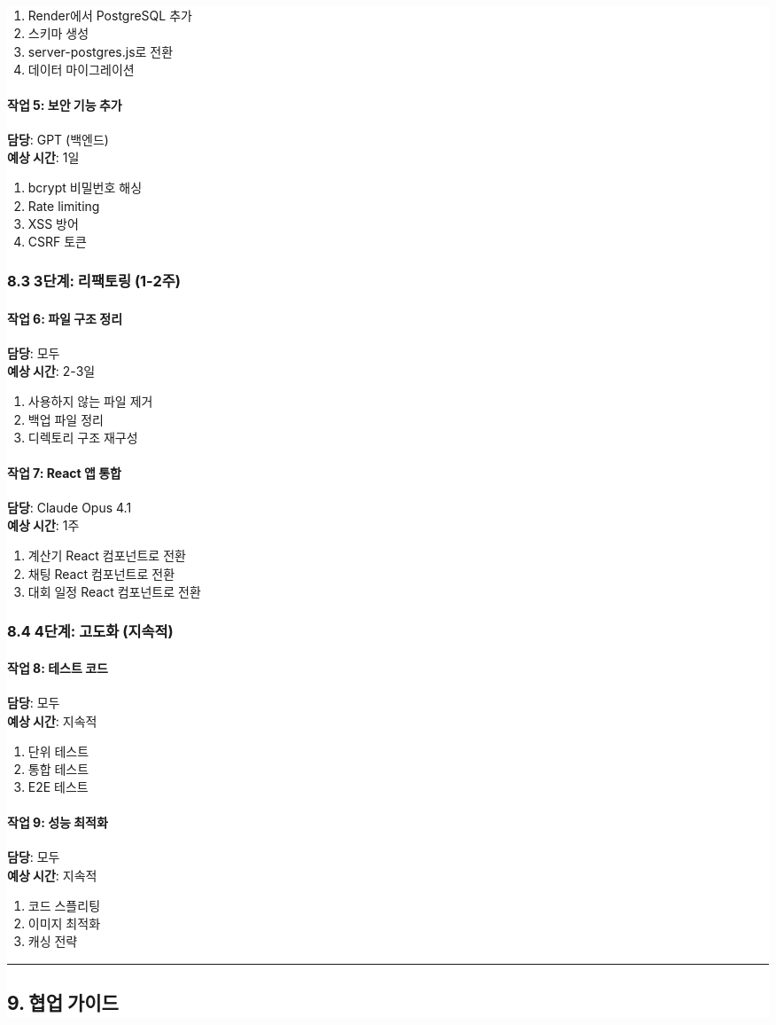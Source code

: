 1. Render에서 PostgreSQL 추가
2. 스키마 생성
3. server-postgres.js로 전환
4. 데이터 마이그레이션

#### 작업 5: 보안 기능 추가
**담당**: GPT (백엔드)  
**예상 시간**: 1일

1. bcrypt 비밀번호 해싱
2. Rate limiting
3. XSS 방어
4. CSRF 토큰

### 8.3 3단계: 리팩토링 (1-2주)

#### 작업 6: 파일 구조 정리
**담당**: 모두  
**예상 시간**: 2-3일

1. 사용하지 않는 파일 제거
2. 백업 파일 정리
3. 디렉토리 구조 재구성

#### 작업 7: React 앱 통합
**담당**: Claude Opus 4.1  
**예상 시간**: 1주

1. 계산기 React 컴포넌트로 전환
2. 채팅 React 컴포넌트로 전환
3. 대회 일정 React 컴포넌트로 전환

### 8.4 4단계: 고도화 (지속적)

#### 작업 8: 테스트 코드
**담당**: 모두  
**예상 시간**: 지속적

1. 단위 테스트
2. 통합 테스트
3. E2E 테스트

#### 작업 9: 성능 최적화
**담당**: 모두  
**예상 시간**: 지속적

1. 코드 스플리팅
2. 이미지 최적화
3. 캐싱 전략

---

## 9. 협업 가이드
